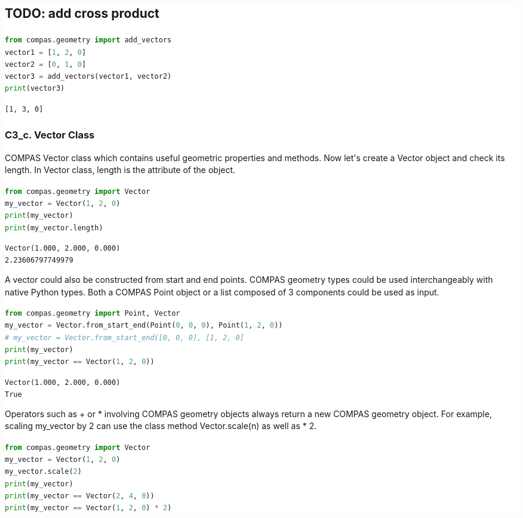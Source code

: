 ## TODO: add cross product


```python
from compas.geometry import add_vectors
vector1 = [1, 2, 0]
vector2 = [0, 1, 0]
vector3 = add_vectors(vector1, vector2)
print(vector3)
```

    [1, 3, 0]


### C3_c. Vector Class
COMPAS Vector class which contains useful geometric properties and methods. Now let's create a Vector object and check its length. In Vector class, length is the attribute of the object.


```python
from compas.geometry import Vector
my_vector = Vector(1, 2, 0)
print(my_vector)
print(my_vector.length)
```

    Vector(1.000, 2.000, 0.000)
    2.23606797749979


A vector could also be constructed from start and end points. COMPAS geometry types could be used interchangeably with native Python types. Both a COMPAS Point object or a list composed of 3 components could be used as input. 


```python
from compas.geometry import Point, Vector
my_vector = Vector.from_start_end(Point(0, 0, 0), Point(1, 2, 0))
# my_vector = Vector.from_start_end([0, 0, 0], [1, 2, 0]
print(my_vector)
print(my_vector == Vector(1, 2, 0))
```

    Vector(1.000, 2.000, 0.000)
    True


Operators such as + or * involving COMPAS geometry objects always return a new COMPAS geometry object. For example, scaling my_vector by 2 can use the class method Vector.scale(n) as well as * 2. 


```python
from compas.geometry import Vector
my_vector = Vector(1, 2, 0)
my_vector.scale(2)
print(my_vector)
print(my_vector == Vector(2, 4, 0))
print(my_vector == Vector(1, 2, 0) * 2)
```
